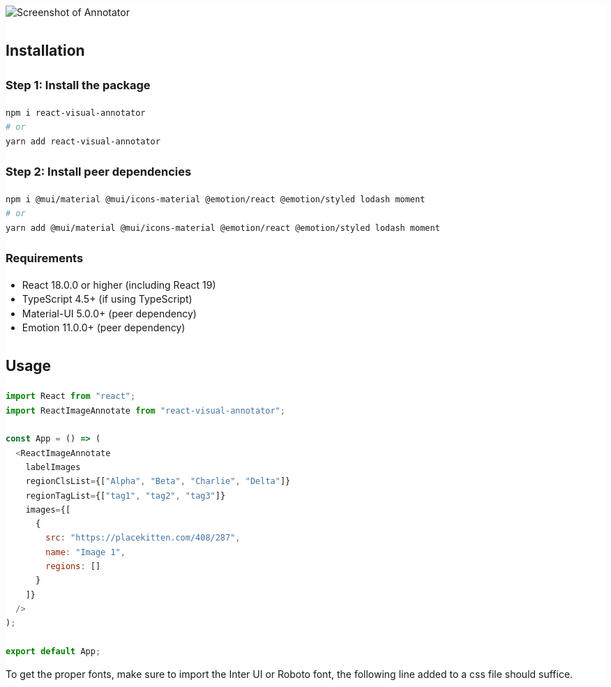 ![Screenshot of Annotator](https://user-images.githubusercontent.com/1910070/51199716-83c72080-18c5-11e9-837c-c3a89c8caef4.png)

## Installation

### Step 1: Install the package
```bash
npm i react-visual-annotator
# or
yarn add react-visual-annotator
```

### Step 2: Install peer dependencies
```bash
npm i @mui/material @mui/icons-material @emotion/react @emotion/styled lodash moment
# or
yarn add @mui/material @mui/icons-material @emotion/react @emotion/styled lodash moment
```

### Requirements

- React 18.0.0 or higher (including React 19)
- TypeScript 4.5+ (if using TypeScript)
- Material-UI 5.0.0+ (peer dependency)
- Emotion 11.0.0+ (peer dependency)

## Usage

```javascript
import React from "react";
import ReactImageAnnotate from "react-visual-annotator";

const App = () => (
  <ReactImageAnnotate
    labelImages
    regionClsList={["Alpha", "Beta", "Charlie", "Delta"]}
    regionTagList={["tag1", "tag2", "tag3"]}
    images={[
      {
        src: "https://placekitten.com/408/287",
        name: "Image 1",
        regions: []
      }
    ]}
  />
);

export default App;

```

To get the proper fonts, make sure to import the Inter UI or Roboto font, the
following line added to a css file should suffice.

